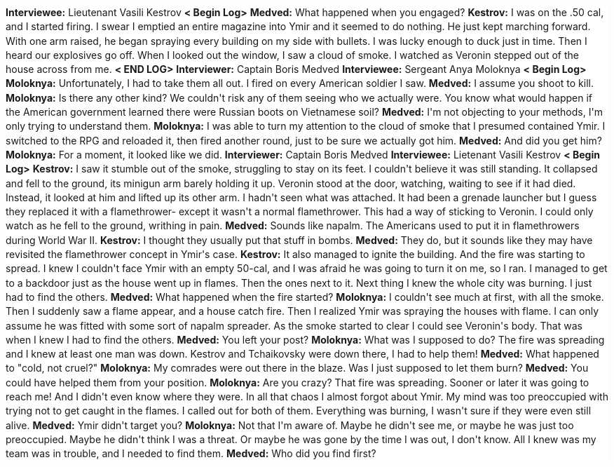 **Interviewee:** Lieutenant Vasili Kestrov
**< Begin Log>**
**Medved:** What happened when you engaged?
**Kestrov:** I was on the .50 cal, and I started firing. I swear I emptied an entire magazine into Ymir and it seemed to do nothing. He just kept marching forward. With one arm raised, he began spraying every building on my side with bullets. I was lucky enough to duck just in time. Then I heard our explosives go off. When I looked out the window, I saw a cloud of smoke. I watched as Veronin stepped out of the house across from me.
**< END LOG>**
**Interviewer:** Captain Boris Medved
**Interviewee:** Sergeant Anya Moloknya
**< Begin Log>**
**Moloknya:** Unfortunately, I had to take them all out. I fired on every American soldier I saw.
**Medved:** I assume you shoot to kill.
**Moloknya:** Is there any other kind? We couldn't risk any of them seeing who we actually were. You know what would happen if the American government learned there were Russian boots on Vietnamese soil?
**Medved:** I'm not objecting to your methods, I'm only trying to understand them.
**Moloknya:** I was able to turn my attention to the cloud of smoke that I presumed contained Ymir. I switched to the RPG and reloaded it, then fired another round, just to be sure we actually got him.
**Medved:** And did you get him?
**Moloknya:** For a moment, it looked like we did.
**Interviewer:** Captain Boris Medved
**Interviewee:** Lietenant Vasili Kestrov
**< Begin Log>**
**Kestrov:** I saw it stumble out of the smoke, struggling to stay on its feet. I couldn't believe it was still standing. It collapsed and fell to the ground, its minigun arm barely holding it up. Veronin stood at the door, watching, waiting to see if it had died. Instead, it looked at him and lifted up its other arm. I hadn't seen what was attached. It had been a grenade launcher but I guess they replaced it with a flamethrower- except it wasn't a normal flamethrower. This had a way of sticking to Veronin. I could only watch as he fell to the ground, writhing in pain.
**Medved:** Sounds like napalm. The Americans used to put it in flamethrowers during World War II.
**Kestrov:** I thought they usually put that stuff in bombs.
**Medved:** They do, but it sounds like they may have revisited the flamethrower concept in Ymir's case.
**Kestrov:** It also managed to ignite the building. And the fire was starting to spread. I knew I couldn't face Ymir with an empty 50-cal, and I was afraid he was going to turn it on me, so I ran. I managed to get to a backdoor just as the house went up in flames. Then the ones next to it. Next thing I knew the whole city was burning. I just had to find the others.
<END LOG>
**Medved:** What happened when the fire started?
**Moloknya:** I couldn't see much at first, with all the smoke. Then I suddenly saw a flame appear, and a house catch fire. Then I realized Ymir was spraying the houses with flame. I can only assume he was fitted with some sort of napalm spreader. As the smoke started to clear I could see Veronin's body. That was when I knew I had to find the others.
**Medved:** You left your post?
**Moloknya:** What was I supposed to do? The fire was spreading and I knew at least one man was down. Kestrov and Tchaikovsky were down there, I had to help them!
**Medved:** What happened to "cold, not cruel?"
**Moloknya:** My comrades were out there in the blaze. Was I just supposed to let them burn?
**Medved:** You could have helped them from your position.
**Moloknya:** Are you crazy? That fire was spreading. Sooner or later it was going to reach me! And I didn't even know where they were. In all that chaos I almost forgot about Ymir. My mind was too preoccupied with trying not to get caught in the flames. I called out for both of them. Everything was burning, I wasn't sure if they were even still alive.
**Medved:** Ymir didn't target you?
**Moloknya:** Not that I'm aware of. Maybe he didn't see me, or maybe he was just too preoccupied. Maybe he didn't think I was a threat. Or maybe he was gone by the time I was out, I don't know. All I knew was my team was in trouble, and I needed to find them.
**Medved:** Who did you find first?